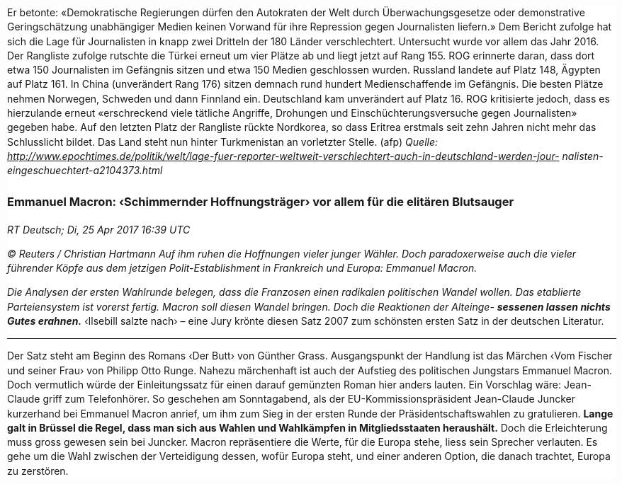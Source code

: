 Er betonte: «Demokratische Regierungen dürfen den Autokraten der Welt durch Überwachungsgesetze oder
demonstrative Geringschätzung unabhängiger Medien keinen Vorwand für ihre Repression gegen Journalisten
liefern.»
Dem Bericht zufolge hat sich die Lage für Journalisten in knapp zwei Dritteln der 180 Länder verschlechtert.
Untersucht wurde vor allem das Jahr 2016. Der Rangliste zufolge rutschte die Türkei erneut um vier Plätze ab und
liegt jetzt auf Rang 155. ROG erinnerte daran, dass dort etwa 150 Journalisten im Gefängnis sitzen und etwa
150 Medien geschlossen wurden. Russland landete auf Platz 148, Ägypten auf Platz 161. In China (unverändert
Rang 176) sitzen demnach rund hundert Medienschaffende im Gefängnis.
Die besten Plätze nehmen Norwegen, Schweden und dann Finnland ein. Deutschland kam unverändert auf
Platz 16. ROG kritisierte jedoch, dass es hierzulande erneut «erschreckend viele tätliche Angriffe, Drohungen
und Einschüchterungsversuche gegen Journalisten» gegeben habe. Auf den letzten Platz der Rangliste rückte
Nordkorea, so dass Eritrea erstmals seit zehn Jahren nicht mehr das Schlusslicht bildet. Das Land steht nun
hinter Turkmenistan an vorletzter Stelle. (afp)
_Quelle: http://www.epochtimes.de/politik/welt/lage-fuer-reporter-weltweit-verschlechtert-auch-in-deutschland-werden-jour-_
_nalisten-eingeschuechtert-a2104373.html_

### Emmanuel Macron: ‹Schimmernder Hoffnungsträger› vor allem für die elitären Blutsauger
_RT Deutsch; Di, 25 Apr 2017 16:39 UTC_

_© Reuters / Christian Hartmann_
_Auf ihm ruhen die Hoffnungen vieler junger Wähler. Doch paradoxerweise auch die vieler führender Köpfe_
_aus dem jetzigen Polit-Establishment in Frankreich und Europa: Emmanuel Macron._

_Die Analysen der ersten Wahlrunde belegen, dass die Franzosen einen radikalen politischen Wandel wollen. Das_
_etablierte Parteiensystem ist vorerst fertig. Macron soll diesen Wandel bringen. Doch die Reaktionen der Alteinge-_
**_sessenen lassen nichts Gutes erahnen._**
‹Ilsebill salzte nach› – eine Jury krönte diesen Satz 2007 zum schönsten ersten Satz in der deutschen Literatur.


-----

Der Satz steht am Beginn des Romans ‹Der Butt› von Günther Grass. Ausgangspunkt der Handlung ist das
Märchen ‹Vom Fischer und seiner Frau› von Philipp Otto Runge. Nahezu märchenhaft ist auch der Aufstieg des
politischen Jungstars Emmanuel Macron. Doch vermutlich würde der Einleitungssatz für einen darauf gemünzten
Roman hier anders lauten. Ein Vorschlag wäre: Jean-Claude griff zum Telefonhörer.
So geschehen am Sonntagabend, als der EU-Kommissionspräsident Jean-Claude Juncker kurzerhand bei
Emmanuel Macron anrief, um ihm zum Sieg in der ersten Runde der Präsidentschaftswahlen zu gratulieren.
**Lange galt in Brüssel die Regel, dass man sich aus Wahlen und Wahlkämpfen in Mitgliedsstaaten heraushält.**
Doch die Erleichterung muss gross gewesen sein bei Juncker. Macron repräsentiere die Werte, für die Europa
stehe, liess sein Sprecher verlauten. Es gehe um die Wahl zwischen der Verteidigung dessen, wofür Europa steht,
und einer anderen Option, die danach trachtet, Europa zu zerstören.